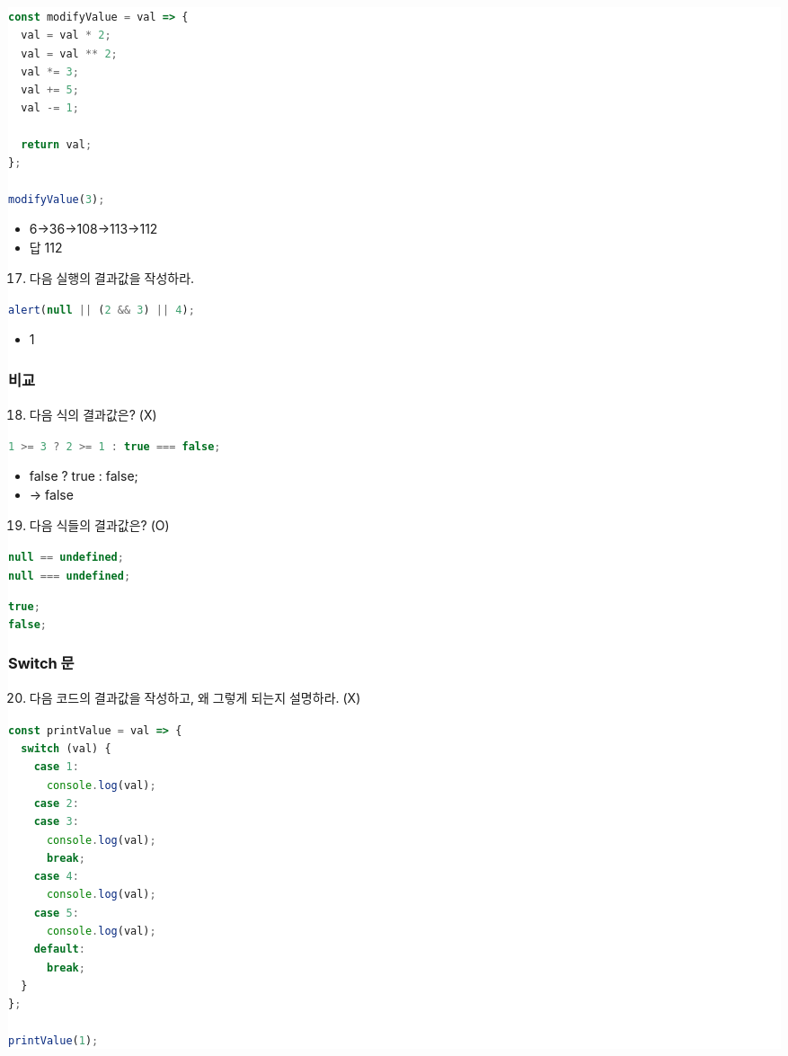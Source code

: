 ```js
const modifyValue = val => {
  val = val * 2;
  val = val ** 2;
  val *= 3;
  val += 5;
  val -= 1;

  return val;
};

modifyValue(3);
```

- 6->36->108->113->112
- 답 112

17. 다음 실행의 결과값을 작성하라.

```js
alert(null || (2 && 3) || 4);
```

- 1

### 비교

18. 다음 식의 결과값은? (X)

```js
1 >= 3 ? 2 >= 1 : true === false;
```

- false ? true : false;
- -> false

19. 다음 식들의 결과값은? (O)

```js
null == undefined;
null === undefined;
```

```js
true;
false;
```

### Switch 문

20. 다음 코드의 결과값을 작성하고, 왜 그렇게 되는지 설명하라. (X)

```js
const printValue = val => {
  switch (val) {
    case 1:
      console.log(val);
    case 2:
    case 3:
      console.log(val);
      break;
    case 4:
      console.log(val);
    case 5:
      console.log(val);
    default:
      break;
  }
};

printValue(1);
```